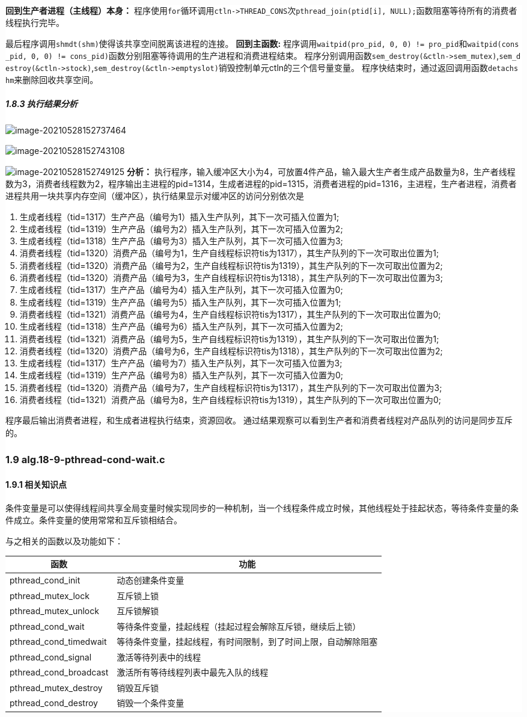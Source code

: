 **回到生产者进程（主线程）本身：**
程序使用`for`循环调用`ctln->THREAD_CONS`次`pthread_join(ptid[i], NULL);`函数阻塞等待所有的消费者线程执行完毕。

最后程序调用`shmdt(shm)`使得该共享空间脱离该进程的连接。
**回到主函数:**
程序调用`waitpid(pro_pid, 0, 0) != pro_pid`和`waitpid(cons_pid, 0, 0) != cons_pid)`函数分别阻塞等待调用的生产进程和消费进程结束。
程序分别调用函数`sem_destroy(&ctln->sem_mutex)`,`sem_destroy(&ctln->stock)`,`sem_destroy(&ctln->emptyslot)`销毁控制单元ctln的三个信号量变量。
程序快结束时，通过返回调用函数`detachshm`来删除回收共享空间。
##### 1.8.3 执行结果分析

![image-20210528152737464](https://hurq5.gitee.io/os-pictures/image-20210528152737464.png)

![image-20210528152743108](https://hurq5.gitee.io/os-pictures/image-20210528152743108.png)

![image-20210528152749125](https://hurq5.gitee.io/os-pictures/image-20210528152749125.png)
**分析：** 执行程序，输入缓冲区大小为4，可放置4件产品，输入最大生产者生成产品数量为8，生产者线程数为3，消费者线程数为2，程序输出主进程的pid=1314，生成者进程的pid=1315，消费者进程的pid=1316，主进程，生产者进程，消费者进程共用一块共享内存空间（缓冲区），执行结果显示对缓冲区的访问分别依次是

1. 生成者线程（tid=1317）生产产品（编号为1）插入生产队列，其下一次可插入位置为1;
2. 生成者线程（tid=1319）生产产品（编号为2）插入生产队列，其下一次可插入位置为2;
3. 生成者线程（tid=1318）生产产品（编号为3）插入生产队列，其下一次可插入位置为3;
4. 消费者线程（tid=1320）消费产品（编号为1，生产自线程标识符tis为1317），其生产队列的下一次可取出位置为1;
5. 消费者线程（tid=1320）消费产品（编号为2，生产自线程标识符tis为1319），其生产队列的下一次可取出位置为2;
6. 消费者线程（tid=1320）消费产品（编号为3，生产自线程标识符tis为1318），其生产队列的下一次可取出位置为3;
7. 生成者线程（tid=1317）生产产品（编号为4）插入生产队列，其下一次可插入位置为0;
8. 生成者线程（tid=1319）生产产品（编号为5）插入生产队列，其下一次可插入位置为1;
9. 消费者线程（tid=1321）消费产品（编号为4，生产自线程标识符tis为1317），其生产队列的下一次可取出位置为0;
10. 生成者线程（tid=1318）生产产品（编号为6）插入生产队列，其下一次可插入位置为2;
11. 消费者线程（tid=1321）消费产品（编号为5，生产自线程标识符tis为1319），其生产队列的下一次可取出位置为1;
12. 消费者线程（tid=1320）消费产品（编号为6，生产自线程标识符tis为1318），其生产队列的下一次可取出位置为2;
13. 生成者线程（tid=1317）生产产品（编号为7）插入生产队列，其下一次可插入位置为3;
14. 生成者线程（tid=1319）生产产品（编号为8）插入生产队列，其下一次可插入位置为0;
15. 消费者线程（tid=1320）消费产品（编号为7，生产自线程标识符tis为1317），其生产队列的下一次可取出位置为3;
16. 消费者线程（tid=1321）消费产品（编号为8，生产自线程标识符tis为1319），其生产队列的下一次可取出位置为0;

程序最后输出消费者进程，和生成者进程执行结束，资源回收。
通过结果观察可以看到生产者和消费者线程对产品队列的访问是同步互斥的。

### 1.9 alg.18-9-pthread-cond-wait.c

#### 1.9.1 相关知识点

条件变量是可以使得线程间共享全局变量时候实现同步的一种机制，当一个线程条件成立时候，其他线程处于挂起状态，等待条件变量的条件成立。条件变量的使用常常和互斥锁相结合。

与之相关的函数以及功能如下：

| 函数                   | 功能                                                         |
| ---------------------- | ------------------------------------------------------------ |
| pthread_cond_init      | 动态创建条件变量                                             |
| pthread_mutex_lock     | 互斥锁上锁                                                   |
| pthread_mutex_unlock   | 互斥锁解锁                                                   |
| pthread_cond_wait      | 等待条件变量，挂起线程（挂起过程会解除互斥锁，继续后上锁）   |
| pthread_cond_timedwait | 等待条件变量，挂起线程，有时间限制，到了时间上限，自动解除阻塞 |
| pthread_cond_signal    | 激活等待列表中的线程                                         |
| pthread_cond_broadcast | 激活所有等待线程列表中最先入队的线程                         |
| pthread_mutex_destroy  | 销毁互斥锁                                                   |
| pthread_cond_destroy   | 销毁一个条件变量                                             |